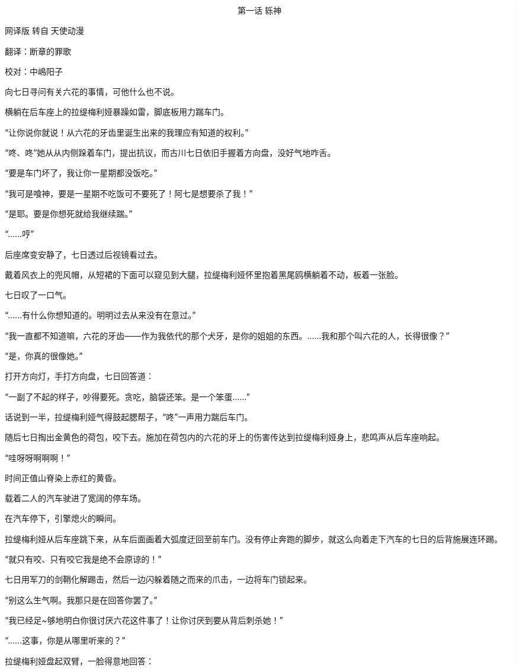 <p align="center">第一话 轹神</p>

网译版 转自 天使动漫

翻译：断章的罪歌

校对：中嶋阳子

向七日寻问有关六花的事情，可他什么也不说。

横躺在后车座上的拉缇梅利娅暴躁如雷，脚底板用力踹车门。

“让你说你就说！从六花的牙齿里诞生出来的我理应有知道的权利。”

“咚、咚”她从从内侧跺着车门，提出抗议，而古川七日依旧手握着方向盘，没好气地咋舌。

“要是车门坏了，我让你一星期都没饭吃。”

“我可是喰神，要是一星期不吃饭可不要死了！阿七是想要杀了我！”

“是耶。要是你想死就给我继续踹。”

“……哼”

后座席变安静了，七日透过后视镜看过去。

戴着风衣上的兜风帽，从短裙的下面可以窥见到大腿，拉缇梅利娅怀里抱着黑尾鸥横躺着不动，板着一张脸。

七日叹了一口气。

“……有什么你想知道的。明明过去从来没有在意过。”

“我一直都不知道嘛，六花的牙齿——作为我依代的那个犬牙，是你的姐姐的东西。……我和那个叫六花的人，长得很像？”

“是，你真的很像她。”

打开方向灯，手打方向盘，七日回答道：

“一副了不起的样子，吵得要死。贪吃，脑袋还笨。是一个笨蛋……”

话说到一半，拉缇梅利娅气得鼓起腮帮子，“咚”一声用力踹后车门。

随后七日掏出金黄色的荷包，咬下去。施加在荷包内的六花的牙上的伤害传达到拉缇梅利娅身上，悲鸣声从后车座响起。

“哇呀呀啊啊啊！”

时间正值山脊染上赤红的黄昏。

载着二人的汽车驶进了宽阔的停车场。

在汽车停下，引擎熄火的瞬间。

拉缇梅利娅从后车座跳下来，从车后面画着大弧度迂回至前车门。没有停止奔跑的脚步，就这么向着走下汽车的七日的后背施展连环踢。

“就只有咬、只有咬它我是绝不会原谅的！”

七日用军刀的剑鞘化解踢击，然后一边闪躲着随之而来的爪击，一边将车门锁起来。

“别这么生气啊。我那只是在回答你罢了。”

“我已经足~够地明白你很讨厌六花这件事了！让你讨厌到要从背后刺杀她！”

“……这事，你是从哪里听来的？”

拉缇梅利娅盘起双臂，一脸得意地回答：
